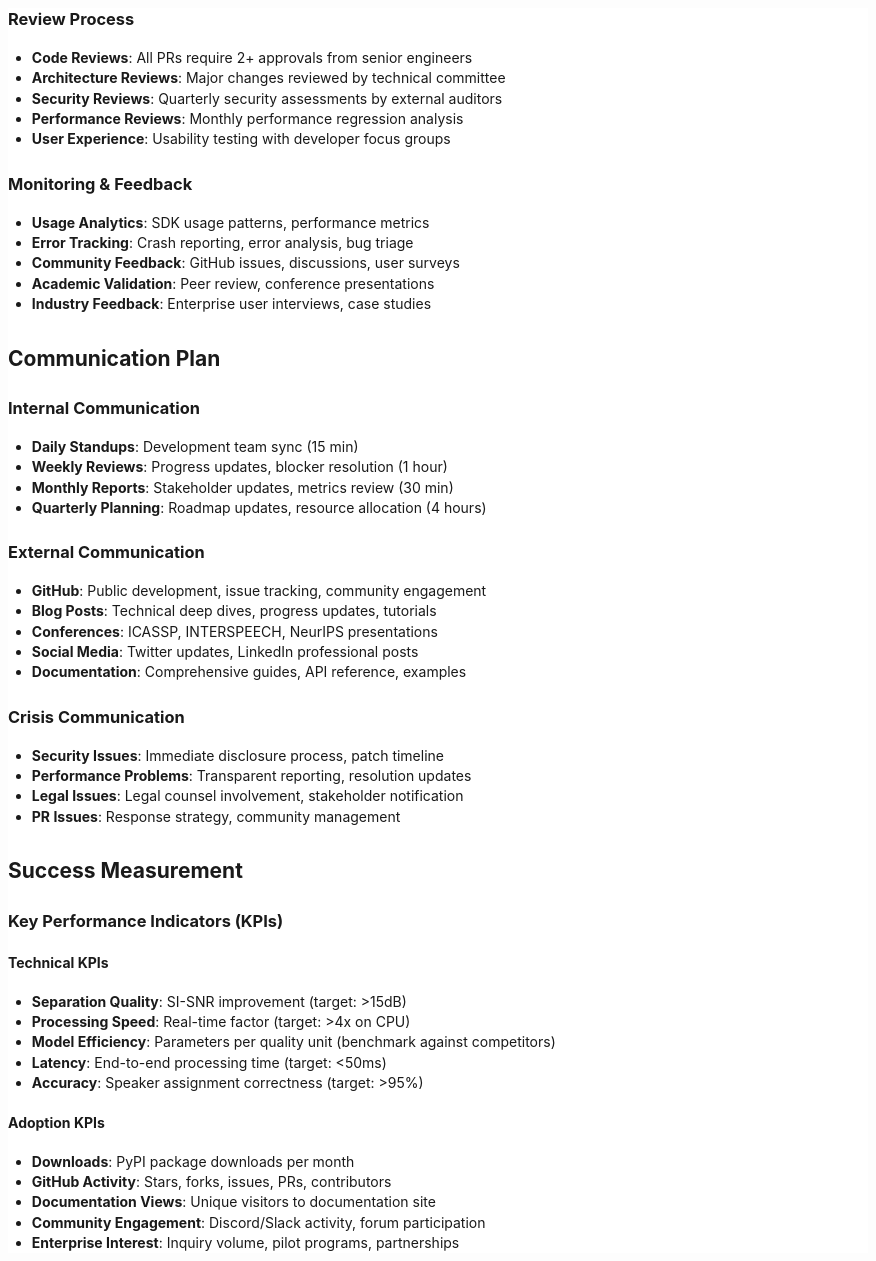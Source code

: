 ### Review Process
- **Code Reviews**: All PRs require 2+ approvals from senior engineers
- **Architecture Reviews**: Major changes reviewed by technical committee
- **Security Reviews**: Quarterly security assessments by external auditors
- **Performance Reviews**: Monthly performance regression analysis
- **User Experience**: Usability testing with developer focus groups

### Monitoring & Feedback
- **Usage Analytics**: SDK usage patterns, performance metrics
- **Error Tracking**: Crash reporting, error analysis, bug triage
- **Community Feedback**: GitHub issues, discussions, user surveys
- **Academic Validation**: Peer review, conference presentations
- **Industry Feedback**: Enterprise user interviews, case studies

## Communication Plan

### Internal Communication
- **Daily Standups**: Development team sync (15 min)
- **Weekly Reviews**: Progress updates, blocker resolution (1 hour)
- **Monthly Reports**: Stakeholder updates, metrics review (30 min)
- **Quarterly Planning**: Roadmap updates, resource allocation (4 hours)

### External Communication
- **GitHub**: Public development, issue tracking, community engagement
- **Blog Posts**: Technical deep dives, progress updates, tutorials
- **Conferences**: ICASSP, INTERSPEECH, NeurIPS presentations
- **Social Media**: Twitter updates, LinkedIn professional posts
- **Documentation**: Comprehensive guides, API reference, examples

### Crisis Communication
- **Security Issues**: Immediate disclosure process, patch timeline
- **Performance Problems**: Transparent reporting, resolution updates
- **Legal Issues**: Legal counsel involvement, stakeholder notification
- **PR Issues**: Response strategy, community management

## Success Measurement

### Key Performance Indicators (KPIs)

#### Technical KPIs
- **Separation Quality**: SI-SNR improvement (target: >15dB)
- **Processing Speed**: Real-time factor (target: >4x on CPU)
- **Model Efficiency**: Parameters per quality unit (benchmark against competitors)
- **Latency**: End-to-end processing time (target: <50ms)
- **Accuracy**: Speaker assignment correctness (target: >95%)

#### Adoption KPIs
- **Downloads**: PyPI package downloads per month
- **GitHub Activity**: Stars, forks, issues, PRs, contributors
- **Documentation Views**: Unique visitors to documentation site
- **Community Engagement**: Discord/Slack activity, forum participation
- **Enterprise Interest**: Inquiry volume, pilot programs, partnerships
